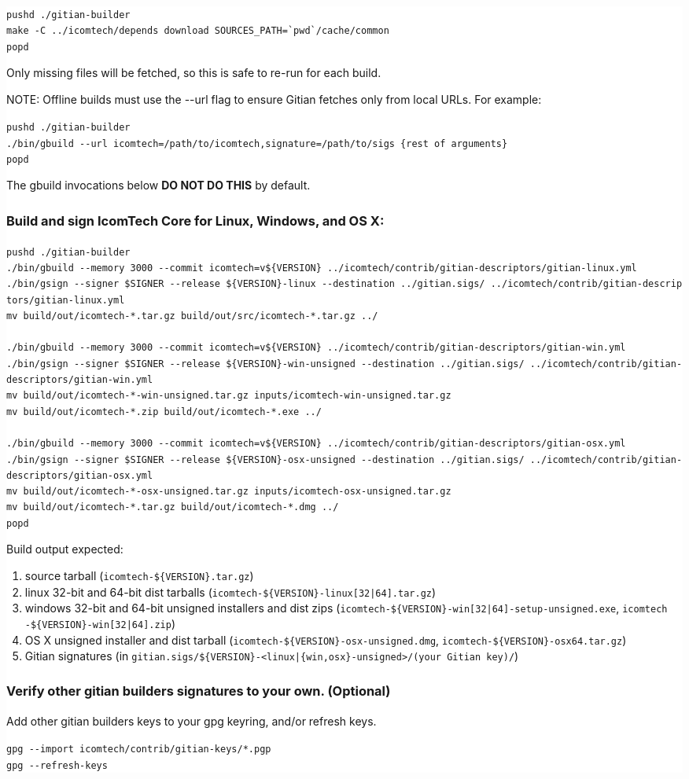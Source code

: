     pushd ./gitian-builder
    make -C ../icomtech/depends download SOURCES_PATH=`pwd`/cache/common
    popd

Only missing files will be fetched, so this is safe to re-run for each build.

NOTE: Offline builds must use the --url flag to ensure Gitian fetches only from local URLs. For example:

    pushd ./gitian-builder
    ./bin/gbuild --url icomtech=/path/to/icomtech,signature=/path/to/sigs {rest of arguments}
    popd

The gbuild invocations below <b>DO NOT DO THIS</b> by default.

### Build and sign IcomTech Core for Linux, Windows, and OS X:

    pushd ./gitian-builder
    ./bin/gbuild --memory 3000 --commit icomtech=v${VERSION} ../icomtech/contrib/gitian-descriptors/gitian-linux.yml
    ./bin/gsign --signer $SIGNER --release ${VERSION}-linux --destination ../gitian.sigs/ ../icomtech/contrib/gitian-descriptors/gitian-linux.yml
    mv build/out/icomtech-*.tar.gz build/out/src/icomtech-*.tar.gz ../

    ./bin/gbuild --memory 3000 --commit icomtech=v${VERSION} ../icomtech/contrib/gitian-descriptors/gitian-win.yml
    ./bin/gsign --signer $SIGNER --release ${VERSION}-win-unsigned --destination ../gitian.sigs/ ../icomtech/contrib/gitian-descriptors/gitian-win.yml
    mv build/out/icomtech-*-win-unsigned.tar.gz inputs/icomtech-win-unsigned.tar.gz
    mv build/out/icomtech-*.zip build/out/icomtech-*.exe ../

    ./bin/gbuild --memory 3000 --commit icomtech=v${VERSION} ../icomtech/contrib/gitian-descriptors/gitian-osx.yml
    ./bin/gsign --signer $SIGNER --release ${VERSION}-osx-unsigned --destination ../gitian.sigs/ ../icomtech/contrib/gitian-descriptors/gitian-osx.yml
    mv build/out/icomtech-*-osx-unsigned.tar.gz inputs/icomtech-osx-unsigned.tar.gz
    mv build/out/icomtech-*.tar.gz build/out/icomtech-*.dmg ../
    popd

Build output expected:

  1. source tarball (`icomtech-${VERSION}.tar.gz`)
  2. linux 32-bit and 64-bit dist tarballs (`icomtech-${VERSION}-linux[32|64].tar.gz`)
  3. windows 32-bit and 64-bit unsigned installers and dist zips (`icomtech-${VERSION}-win[32|64]-setup-unsigned.exe`, `icomtech-${VERSION}-win[32|64].zip`)
  4. OS X unsigned installer and dist tarball (`icomtech-${VERSION}-osx-unsigned.dmg`, `icomtech-${VERSION}-osx64.tar.gz`)
  5. Gitian signatures (in `gitian.sigs/${VERSION}-<linux|{win,osx}-unsigned>/(your Gitian key)/`)

### Verify other gitian builders signatures to your own. (Optional)

Add other gitian builders keys to your gpg keyring, and/or refresh keys.

    gpg --import icomtech/contrib/gitian-keys/*.pgp
    gpg --refresh-keys
